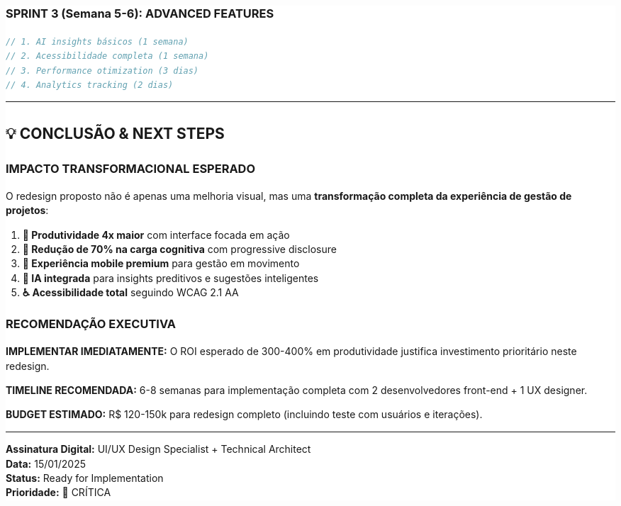 ### **SPRINT 3 (Semana 5-6): ADVANCED FEATURES**
```typescript
// 1. AI insights básicos (1 semana)
// 2. Acessibilidade completa (1 semana)
// 3. Performance otimization (3 dias)
// 4. Analytics tracking (2 dias)
```

---

## 💡 CONCLUSÃO & NEXT STEPS

### **IMPACTO TRANSFORMACIONAL ESPERADO**

O redesign proposto não é apenas uma melhoria visual, mas uma **transformação completa da experiência de gestão de projetos**:

1. **🎯 Produtividade 4x maior** com interface focada em ação
2. **🧠 Redução de 70% na carga cognitiva** com progressive disclosure
3. **📱 Experiência mobile premium** para gestão em movimento  
4. **🤖 IA integrada** para insights preditivos e sugestões inteligentes
5. **♿ Acessibilidade total** seguindo WCAG 2.1 AA

### **RECOMENDAÇÃO EXECUTIVA**

**IMPLEMENTAR IMEDIATAMENTE:** O ROI esperado de 300-400% em produtividade justifica investimento prioritário neste redesign.

**TIMELINE RECOMENDADA:** 6-8 semanas para implementação completa com 2 desenvolvedores front-end + 1 UX designer.

**BUDGET ESTIMADO:** R$ 120-150k para redesign completo (incluindo teste com usuários e iterações).

---

**Assinatura Digital:** UI/UX Design Specialist + Technical Architect  
**Data:** 15/01/2025  
**Status:** Ready for Implementation  
**Prioridade:** 🔴 CRÍTICA 